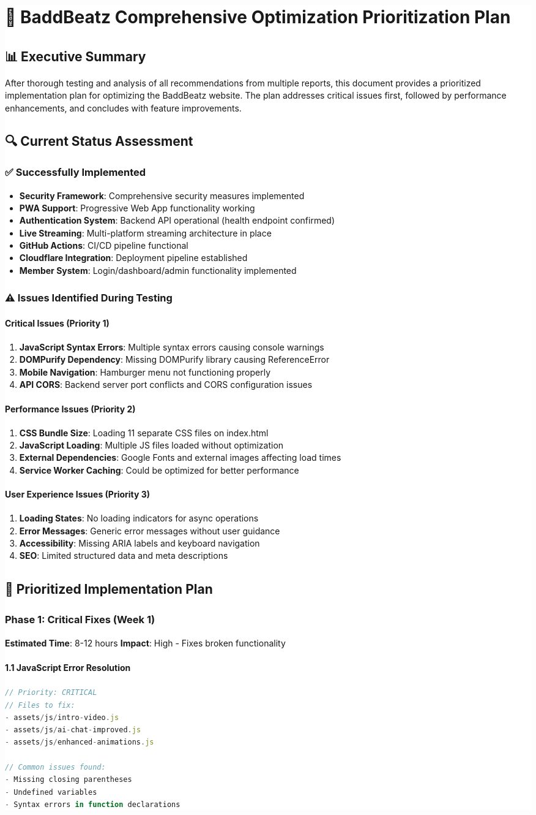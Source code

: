 # 🎯 BaddBeatz Comprehensive Optimization Prioritization Plan

## 📊 Executive Summary

After thorough testing and analysis of all recommendations from multiple reports, this document provides a prioritized implementation plan for optimizing the BaddBeatz website. The plan addresses critical issues first, followed by performance enhancements, and concludes with feature improvements.

## 🔍 Current Status Assessment

### ✅ Successfully Implemented
- **Security Framework**: Comprehensive security measures implemented
- **PWA Support**: Progressive Web App functionality working
- **Authentication System**: Backend API operational (health endpoint confirmed)
- **Live Streaming**: Multi-platform streaming architecture in place
- **GitHub Actions**: CI/CD pipeline functional
- **Cloudflare Integration**: Deployment pipeline established
- **Member System**: Login/dashboard/admin functionality implemented

### ⚠️ Issues Identified During Testing

#### Critical Issues (Priority 1)
1. **JavaScript Syntax Errors**: Multiple syntax errors causing console warnings
2. **DOMPurify Dependency**: Missing DOMPurify library causing ReferenceError
3. **Mobile Navigation**: Hamburger menu not functioning properly
4. **API CORS**: Backend server port conflicts and CORS configuration issues

#### Performance Issues (Priority 2)
1. **CSS Bundle Size**: Loading 11 separate CSS files on index.html
2. **JavaScript Loading**: Multiple JS files loaded without optimization
3. **External Dependencies**: Google Fonts and external images affecting load times
4. **Service Worker Caching**: Could be optimized for better performance

#### User Experience Issues (Priority 3)
1. **Loading States**: No loading indicators for async operations
2. **Error Messages**: Generic error messages without user guidance
3. **Accessibility**: Missing ARIA labels and keyboard navigation
4. **SEO**: Limited structured data and meta descriptions

## 🎯 Prioritized Implementation Plan

### Phase 1: Critical Fixes (Week 1)
**Estimated Time**: 8-12 hours
**Impact**: High - Fixes broken functionality

#### 1.1 JavaScript Error Resolution
```javascript
// Priority: CRITICAL
// Files to fix:
- assets/js/intro-video.js
- assets/js/ai-chat-improved.js
- assets/js/enhanced-animations.js

// Common issues found:
- Missing closing parentheses
- Undefined variables
- Syntax errors in function declarations
```
